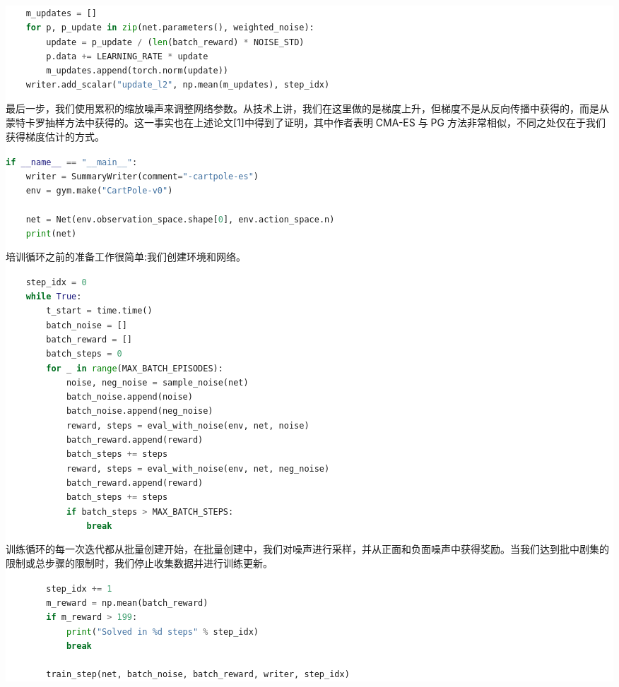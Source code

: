 ```py
    m_updates = []
    for p, p_update in zip(net.parameters(), weighted_noise):
        update = p_update / (len(batch_reward) * NOISE_STD)
        p.data += LEARNING_RATE * update
        m_updates.append(torch.norm(update))
    writer.add_scalar("update_l2", np.mean(m_updates), step_idx)
```

最后一步，我们使用累积的缩放噪声来调整网络参数。从技术上讲，我们在这里做的是梯度上升，但梯度不是从反向传播中获得的，而是从蒙特卡罗抽样方法中获得的。这一事实也在上述论文[1]中得到了证明，其中作者表明 CMA-ES 与 PG 方法非常相似，不同之处仅在于我们获得梯度估计的方式。

```py
if __name__ == "__main__":
    writer = SummaryWriter(comment="-cartpole-es")
    env = gym.make("CartPole-v0")

    net = Net(env.observation_space.shape[0], env.action_space.n)
    print(net)
```

培训循环之前的准备工作很简单:我们创建环境和网络。

```py
    step_idx = 0
    while True:
        t_start = time.time()
        batch_noise = []
        batch_reward = []
        batch_steps = 0
        for _ in range(MAX_BATCH_EPISODES):
            noise, neg_noise = sample_noise(net)
            batch_noise.append(noise)
            batch_noise.append(neg_noise)
            reward, steps = eval_with_noise(env, net, noise)
            batch_reward.append(reward)
            batch_steps += steps
            reward, steps = eval_with_noise(env, net, neg_noise)
            batch_reward.append(reward)
            batch_steps += steps
            if batch_steps > MAX_BATCH_STEPS:
                break
```

训练循环的每一次迭代都从批量创建开始，在批量创建中，我们对噪声进行采样，并从正面和负面噪声中获得奖励。当我们达到批中剧集的限制或总步骤的限制时，我们停止收集数据并进行训练更新。

```py
        step_idx += 1
        m_reward = np.mean(batch_reward)
        if m_reward > 199:
            print("Solved in %d steps" % step_idx)
            break

        train_step(net, batch_noise, batch_reward, writer, step_idx)
```
